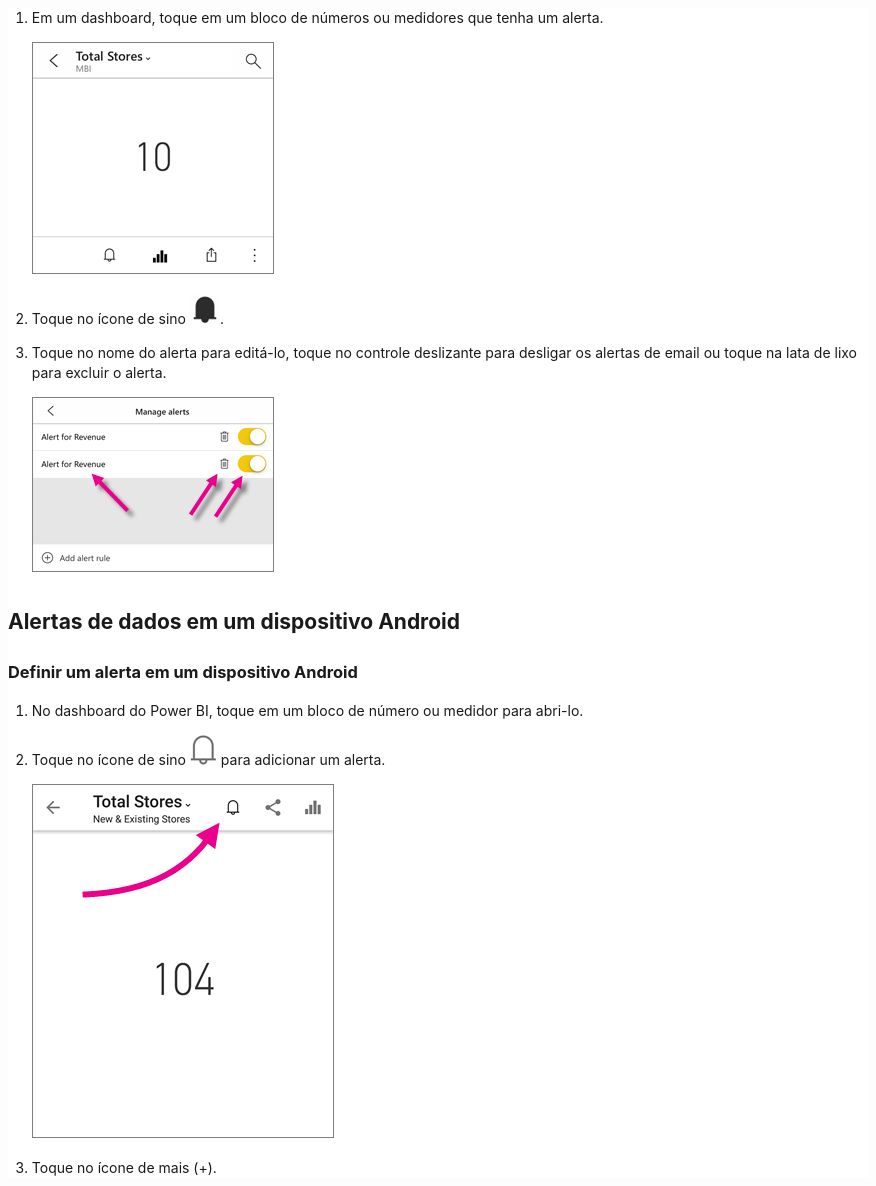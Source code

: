 1. Em um dashboard, toque em um bloco de números ou medidores que tenha um alerta.  
   
   ![](media/mobile-set-data-alerts-in-the-mobile-apps/power-bi-iphone-card-visual.png)
2. Toque no ícone de sino ![](media/mobile-set-data-alerts-in-the-mobile-apps/power-bi-iphone-has-alert-icon.png).  
3. Toque no nome do alerta para editá-lo, toque no controle deslizante para desligar os alertas de email ou toque na lata de lixo para excluir o alerta.
   
    ![](media/mobile-set-data-alerts-in-the-mobile-apps/power-bi-iphone-edit-delete-alert.png)

## <a name="data-alerts-on-an-android-device"></a>Alertas de dados em um dispositivo Android
### <a name="set-an-alert-on-an-android-device"></a>Definir um alerta em um dispositivo Android
1. No dashboard do Power BI, toque em um bloco de número ou medidor para abri-lo.  
2. Toque no ícone de sino ![](media/mobile-set-data-alerts-in-the-mobile-apps/power-bi-android-alert-icon.png) para adicionar um alerta.  
   
   ![](media/mobile-set-data-alerts-in-the-mobile-apps/power-bi-android-tap-alert.png)
3. Toque no ícone de mais (+).
   